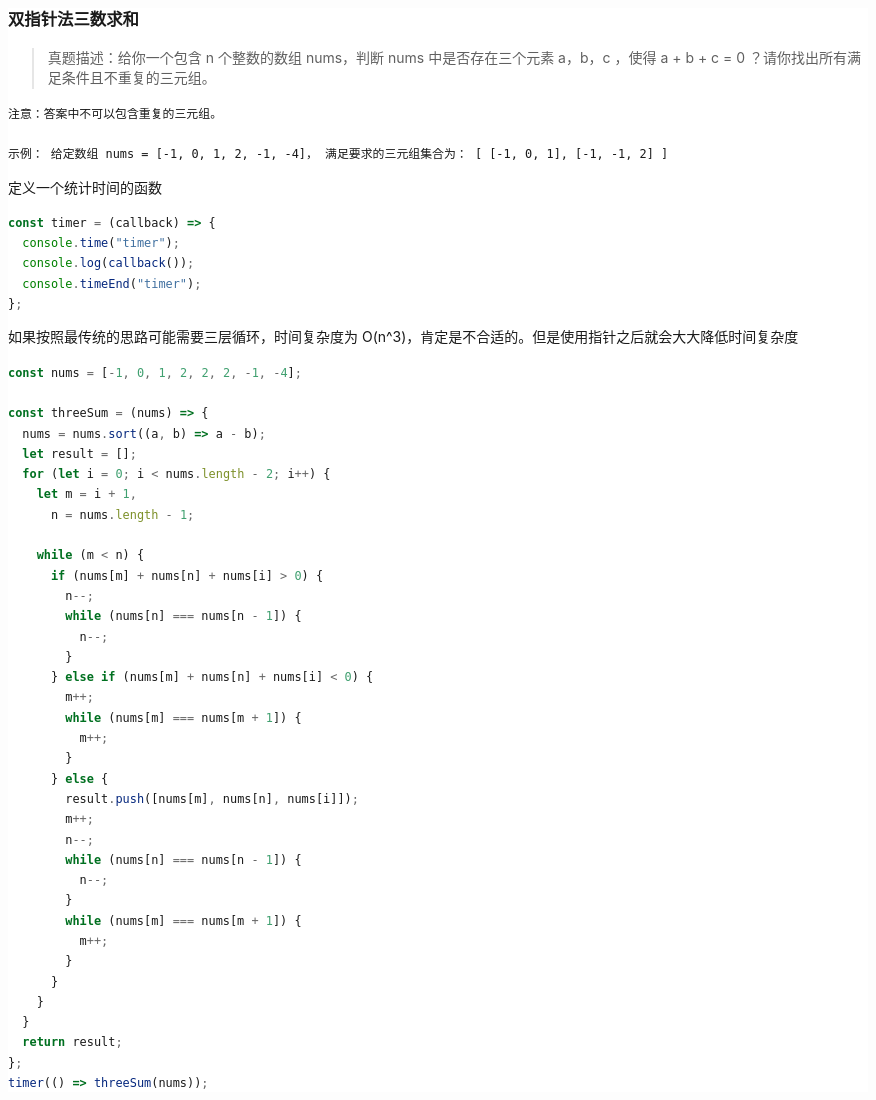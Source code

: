 ### 双指针法三数求和

> 真题描述：给你一个包含 n 个整数的数组 nums，判断 nums 中是否存在三个元素 a，b，c ，使得 a + b + c = 0 ？请你找出所有满足条件且不重复的三元组。

    注意：答案中不可以包含重复的三元组。

    示例： 给定数组 nums = [-1, 0, 1, 2, -1, -4]， 满足要求的三元组集合为： [ [-1, 0, 1], [-1, -1, 2] ]

定义一个统计时间的函数

```js
const timer = (callback) => {
  console.time("timer");
  console.log(callback());
  console.timeEnd("timer");
};
```

如果按照最传统的思路可能需要三层循环，时间复杂度为 O(n^3)，肯定是不合适的。但是使用指针之后就会大大降低时间复杂度

```js
const nums = [-1, 0, 1, 2, 2, 2, -1, -4];

const threeSum = (nums) => {
  nums = nums.sort((a, b) => a - b);
  let result = [];
  for (let i = 0; i < nums.length - 2; i++) {
    let m = i + 1,
      n = nums.length - 1;

    while (m < n) {
      if (nums[m] + nums[n] + nums[i] > 0) {
        n--;
        while (nums[n] === nums[n - 1]) {
          n--;
        }
      } else if (nums[m] + nums[n] + nums[i] < 0) {
        m++;
        while (nums[m] === nums[m + 1]) {
          m++;
        }
      } else {
        result.push([nums[m], nums[n], nums[i]]);
        m++;
        n--;
        while (nums[n] === nums[n - 1]) {
          n--;
        }
        while (nums[m] === nums[m + 1]) {
          m++;
        }
      }
    }
  }
  return result;
};
timer(() => threeSum(nums));
```

